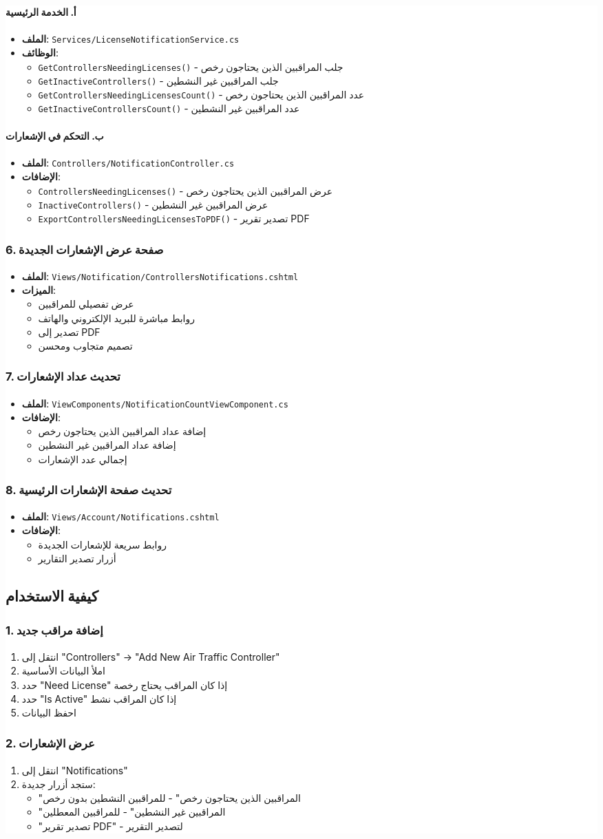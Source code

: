 #### أ. الخدمة الرئيسية
- **الملف**: `Services/LicenseNotificationService.cs`
- **الوظائف**:
  - `GetControllersNeedingLicenses()` - جلب المراقبين الذين يحتاجون رخص
  - `GetInactiveControllers()` - جلب المراقبين غير النشطين
  - `GetControllersNeedingLicensesCount()` - عدد المراقبين الذين يحتاجون رخص
  - `GetInactiveControllersCount()` - عدد المراقبين غير النشطين

#### ب. التحكم في الإشعارات
- **الملف**: `Controllers/NotificationController.cs`
- **الإضافات**:
  - `ControllersNeedingLicenses()` - عرض المراقبين الذين يحتاجون رخص
  - `InactiveControllers()` - عرض المراقبين غير النشطين
  - `ExportControllersNeedingLicensesToPDF()` - تصدير تقرير PDF

### 6. صفحة عرض الإشعارات الجديدة
- **الملف**: `Views/Notification/ControllersNotifications.cshtml`
- **الميزات**:
  - عرض تفصيلي للمراقبين
  - روابط مباشرة للبريد الإلكتروني والهاتف
  - تصدير إلى PDF
  - تصميم متجاوب ومحسن

### 7. تحديث عداد الإشعارات
- **الملف**: `ViewComponents/NotificationCountViewComponent.cs`
- **الإضافات**:
  - إضافة عداد المراقبين الذين يحتاجون رخص
  - إضافة عداد المراقبين غير النشطين
  - إجمالي عدد الإشعارات

### 8. تحديث صفحة الإشعارات الرئيسية
- **الملف**: `Views/Account/Notifications.cshtml`
- **الإضافات**:
  - روابط سريعة للإشعارات الجديدة
  - أزرار تصدير التقارير

## كيفية الاستخدام

### 1. إضافة مراقب جديد
1. انتقل إلى "Controllers" → "Add New Air Traffic Controller"
2. املأ البيانات الأساسية
3. حدد "Need License" إذا كان المراقب يحتاج رخصة
4. حدد "Is Active" إذا كان المراقب نشط
5. احفظ البيانات

### 2. عرض الإشعارات
1. انتقل إلى "Notifications"
2. ستجد أزرار جديدة:
   - "المراقبين الذين يحتاجون رخص" - للمراقبين النشطين بدون رخص
   - "المراقبين غير النشطين" - للمراقبين المعطلين
   - "تصدير تقرير PDF" - لتصدير التقرير

